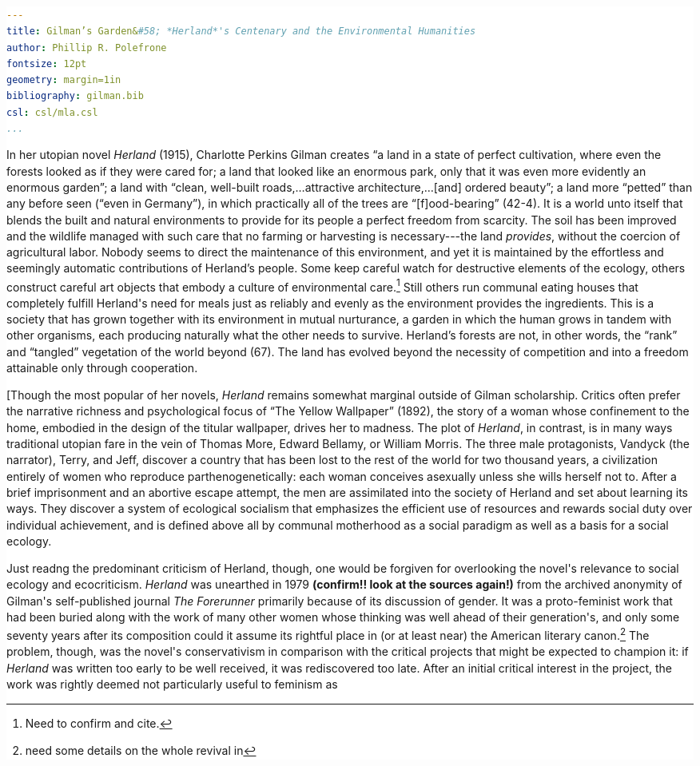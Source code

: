 ```yaml
---
title: Gilman’s Garden&#58; *Herland*'s Centenary and the Environmental Humanities 
author: Phillip R. Polefrone
fontsize: 12pt
geometry: margin=1in
bibliography: gilman.bib
csl: csl/mla.csl
...
```


In her utopian novel *Herland* (1915), Charlotte Perkins Gilman creates “a land
in a state of perfect cultivation, where even the forests looked as if they
were cared for; a land that looked like an enormous park, only that it was even
more evidently an enormous garden”; a land with “clean, well-built
roads,…attractive architecture,…[and] ordered beauty”; a land more “petted”
than any before seen (“even in Germany”), in which practically all of the trees
are “[f]ood-bearing” (42-4). It is a world unto itself that blends the built
and natural environments to provide for its people a perfect freedom from
scarcity. The soil has been improved and the wildlife managed with such care
that no farming or harvesting is necessary---the land *provides*, without the
coercion of agricultural labor. Nobody seems to direct the maintenance of this
environment, and yet it is maintained by the effortless and seemingly automatic
contributions of Herland’s people. Some keep careful watch for destructive
elements of the ecology, others construct careful art objects that embody a
culture of environmental care.[^ln-artobjects] Still others run communal eating
houses that completely fulfill Herland's need for meals just as reliably and
evenly as the environment provides the ingredients. This is a society that has
grown together with its environment in mutual nurturance, a garden in which the
human grows in tandem with other organisms, each producing naturally what the
other needs to survive. Herland’s forests are not, in other words, the “rank”
and “tangled” vegetation of the world beyond (67). The land has evolved beyond
the necessity of competition and into a freedom attainable only through
cooperation.

[^ln-artobjects]: Need to confirm and cite.

[Though the most popular of her novels, *Herland* remains somewhat marginal
outside of Gilman scholarship. Critics often prefer the narrative richness and
psychological focus of “The Yellow Wallpaper” (1892), the story of a woman
whose confinement to the home, embodied in the design of the titular wallpaper,
drives her to madness. The plot of *Herland*, in contrast, is in many ways
traditional utopian fare in the vein of Thomas More, Edward Bellamy, or William
Morris. The three male protagonists, Vandyck (the narrator), Terry, and Jeff,
discover a country that has been lost to the rest of the world for two thousand
years, a civilization entirely of women who reproduce parthenogenetically: each
woman conceives asexually unless she wills herself not to. After a brief
imprisonment and an abortive escape attempt, the men are assimilated into the
society of Herland and set about learning its ways. They discover a system of
ecological socialism that emphasizes the efficient use of resources and rewards
social duty over individual achievement, and is defined above all by communal
motherhood as a social paradigm as well as a basis for a social ecology. 

Just readng the predominant criticism of Herland, though, one would be forgiven
for overlooking the novel's relevance to social ecology and ecocriticism.
*Herland* was unearthed in 1979 **(confirm!! look at the sources again!)** from
the archived anonymity of Gilman's self-published journal *The Forerunner*
primarily because of its discussion of gender. It was a proto-feminist work
that had been buried along with the work of many other women whose thinking was
well ahead of their generation's, and only some seventy years after its
composition could it assume its rightful place in (or at least near) the
American literary canon.[^feminist-revival] The problem, though, was the
novel's conservativism in comparison with the critical projects that might be
expected to champion it: if *Herland* was written too early to be well
received, it was rediscovered too late. After an initial critical interest in
the project, the work was rightly deemed not particularly useful to feminism as

[^environmental-social-economic-justice]: Merchant, Adamson, Env justice reader
[^ln-prior-art]: Esp. chang, Fleissner
[^ln-marxism-gilman]: With this part of the argument, I hope to question the
[^ln-chang]: Cf. Li-Wen @chang_economics_2010's "Economics, Evolution, and
[^ln-marx-expansionism]: edenic garden depends on plenty; jefferson; etc.
[^ln-forestry]: Forestry from Leopold, Merchant
[^ln-ambient-labor-preview]: This concept will be elaborated further in the
[^ln-systems-prior]: This aspect of the novel has been much discussed in Gilman
[^ln-small-cities]: See, for example, the men’s lecture circuit
[^ln-wilderness-scarcity]: Li-Wen Chang also notes this peculiar character of
[^ln-fusco]: For more on systems as a paradigm of production, personhood, and
[^ln-shishin]: Alex Shishin also asks this question, with a different but
[^ln-8-9-capital]: See chapters eight and nine and the first section of chapter
[^ln-use-value]: On use value and labor, see John Bellamy Foster: “Marx
[^ln-money]: Prior to their foray money is mentioned indirectly, but only as a
[^ln-gilman-on-domestic-labor]: See especially *Women and Economics*, *The
[^ln-domestic-labor-refs]: See also Allen’s *Building Domestic Liberty*: “By
[^ln-division-labor-refs]: See Chang, especially 323-4; and Fusco 420-1.
[^ln-expanding-domestic]: It is in this sense, as Jennifer Fleissner argues,
[^ln-ramsbeck]: See Beth Sutton-Ramsbeck’s note on on the passage in *Herland
[^ln-eugenics-criticism]: The topic of eugenics, along with the question of
[^ln-lamarck-giraffe]: The famous example of the giraffe stretching its neck
[ln-gilman-marxism]: See for example Denise D. Knight’s biography of Gilman:
[^ln-simone]: For a broader view of gilman’s interest in education reform, see
[^ln-jameson]: See “On Interpretation” in Jameson’s *The Political
[^ln-herlands-transition]: Find the passages about Herland's foundation myth.
[^ln-rob-hopkins]: a few notes on rob hopkins, transition network, some sources
[^lemenager-transitions]: List some of LeMenager's sources and elaborate.
[^forestry]: Gloss on forestry; from Radical Ecology?
[^clifi]: Define clifi, show that it's an actual term
[^bioregionalism]: bioregionalism defs from Merchant? Or elsewhere, and some
[^bellamy]: note on what bellamy's system looks like and the influence on
[^feminist-revival]: need some details on the whole revival in
[^feminst-reception]: details on feminist reception and dismissal
[^environmental-social-economic-justice]: overview of recent links between
[^prior-art]: previous environmental readings
[^norris-collective-examples]: examples from the octopus of "the moment" when
[^dreiser-collective-action]: citations for collective action in sister carrie
[^bellamy-collective-action]: can compare to Bellamy here, the bloodless
[^li-wen-chang]: summarize the part of chang's argument dealing with the middle